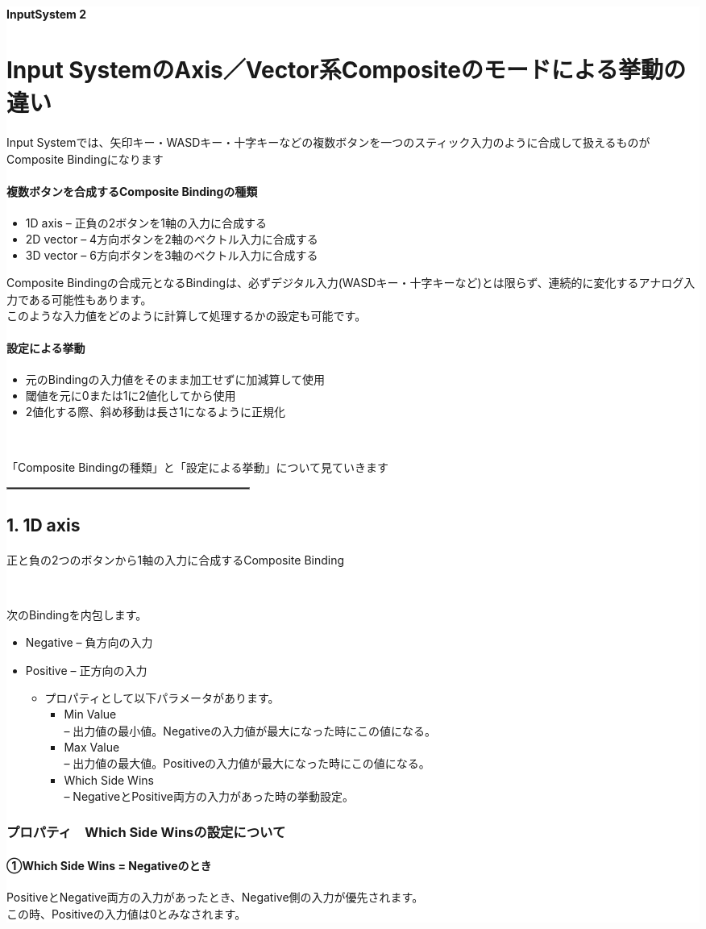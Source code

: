 <style type="text/css">
hr{
	max-width: 300px;
    border: 1px solid #808080;
}
</style> 
**InputSystem 2**
# Input SystemのAxis／Vector系Compositeのモードによる挙動の違い

Input Systemでは、矢印キー・WASDキー・十字キーなどの複数ボタンを一つのスティック入力のように合成して扱えるものが
Composite Bindingになります 


#### 複数ボタンを合成するComposite Bindingの種類  
+ 1D axis – 正負の2ボタンを1軸の入力に合成する
+ 2D vector – 4方向ボタンを2軸のベクトル入力に合成する
+ 3D vector – 6方向ボタンを3軸のベクトル入力に合成する


Composite Bindingの合成元となるBindingは、必ずデジタル入力(WASDキー・十字キーなど)とは限らず、連続的に変化するアナログ入力である可能性もあります。  
このような入力値をどのように計算して処理するかの設定も可能です。

#### 設定による挙動
+ 元のBindingの入力値をそのまま加工せずに加減算して使用
+ 閾値を元に0または1に2値化してから使用
+ 2値化する際、斜め移動は長さ1になるように正規化

<br>

「Composite Bindingの種類」と「設定による挙動」について見ていきます

---
## 1.  1D axis
正と負の2つのボタンから1軸の入力に合成するComposite Binding

<img src="images/9/9_2/unity-input-system-axis-vector-composite-2.png.avif" width="50%" alt="" title="">

<br>

次のBindingを内包します。

+ Negative – 負方向の入力
+ Positive – 正方向の入力

  - プロパティとして以下パラメータがあります。   
     * Min Value   
     – 出力値の最小値。Negativeの入力値が最大になった時にこの値になる。
     * Max Value   
     – 出力値の最大値。Positiveの入力値が最大になった時にこの値になる。
     * Which Side Wins  
      – NegativeとPositive両方の入力があった時の挙動設定。


###  プロパティ　Which Side Winsの設定について
####  ①Which Side Wins = Negativeのとき  
PositiveとNegative両方の入力があったとき、Negative側の入力が優先されます。  
この時、Positiveの入力値は0とみなされます。
